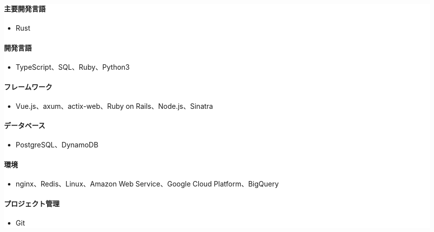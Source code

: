 <section>

#### **主要開発言語**

<ul>

<li>
Rust
</li>

</ul>

#### **開発言語**

<ul>

<li>
TypeScript、SQL、Ruby、Python3
</li>

</ul>

#### **フレームワーク**

<ul>

<li>
Vue.js、axum、actix-web、Ruby on Rails、Node.js、Sinatra
            
</li>

</ul>

#### **データベース**

<ul>

<li>
PostgreSQL、DynamoDB
</li>

</ul>

#### **環境**

<ul>

<li>
nginx、Redis、Linux、Amazon Web Service、Google Cloud
              Platform、BigQuery
            
</li>

</ul>

#### **プロジェクト管理**

<ul>

<li>
Git
</li>
